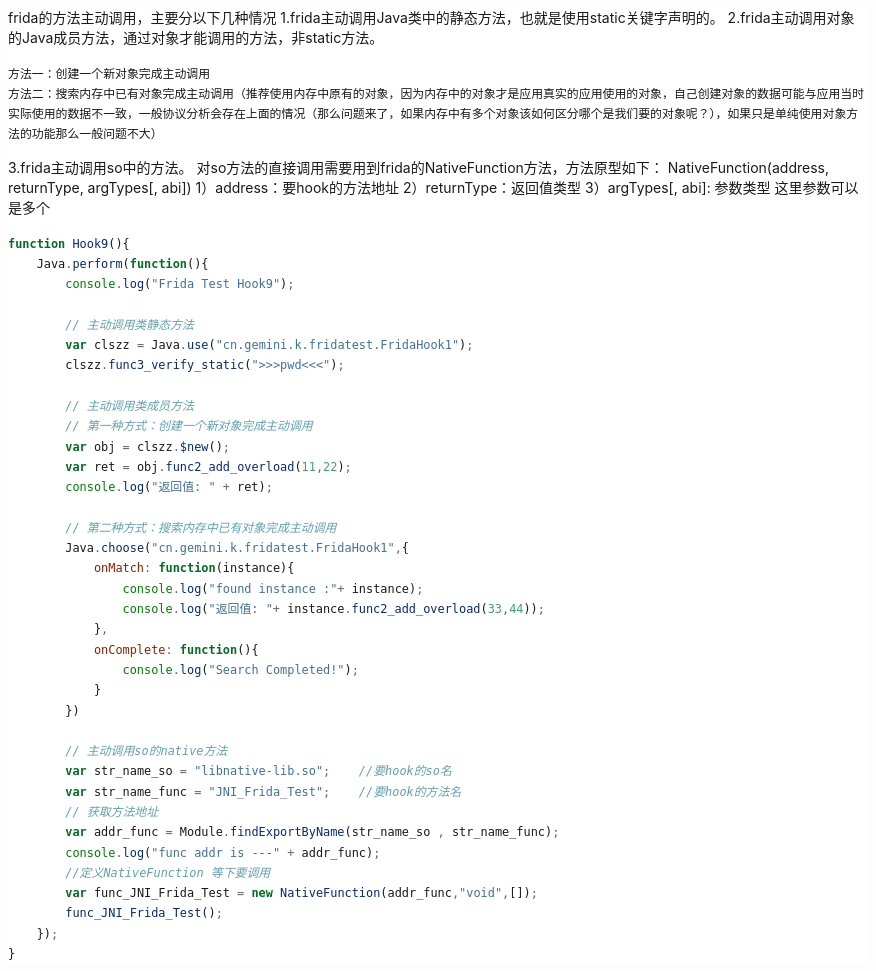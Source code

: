 frida的方法主动调用，主要分以下几种情况
1.frida主动调用Java类中的静态方法，也就是使用static关键字声明的。
2.frida主动调用对象的Java成员方法，通过对象才能调用的方法，非static方法。

    方法一：创建一个新对象完成主动调用
    方法二：搜索内存中已有对象完成主动调用（推荐使用内存中原有的对象，因为内存中的对象才是应用真实的应用使用的对象，自己创建对象的数据可能与应用当时实际使用的数据不一致，一般协议分析会存在上面的情况（那么问题来了，如果内存中有多个对象该如何区分哪个是我们要的对象呢？），如果只是单纯使用对象方法的功能那么一般问题不大）

3.frida主动调用so中的方法。
对so方法的直接调用需要用到frida的NativeFunction方法，方法原型如下：
NativeFunction(address, returnType, argTypes[, abi])
1）address：要hook的方法地址
2）returnType：返回值类型
3）argTypes[, abi]: 参数类型 这里参数可以是多个



```js
function Hook9(){
	Java.perform(function(){
		console.log("Frida Test Hook9");
        
		// 主动调用类静态方法
		var clszz = Java.use("cn.gemini.k.fridatest.FridaHook1");
		clszz.func3_verify_static(">>>pwd<<<");

		// 主动调用类成员方法
		// 第一种方式：创建一个新对象完成主动调用
		var obj = clszz.$new();
		var ret = obj.func2_add_overload(11,22);
		console.log("返回值: " + ret);

		// 第二种方式：搜索内存中已有对象完成主动调用
		Java.choose("cn.gemini.k.fridatest.FridaHook1",{
			onMatch: function(instance){
                console.log("found instance :"+ instance);
                console.log("返回值: "+ instance.func2_add_overload(33,44));
			},
			onComplete: function(){
                console.log("Search Completed!");
			}
		})

		// 主动调用so的native方法
		var str_name_so = "libnative-lib.so";    //要hook的so名
		var str_name_func = "JNI_Frida_Test";    //要hook的方法名
		// 获取方法地址
		var addr_func = Module.findExportByName(str_name_so , str_name_func);
		console.log("func addr is ---" + addr_func);
		//定义NativeFunction 等下要调用
		var func_JNI_Frida_Test = new NativeFunction(addr_func,"void",[]);
		func_JNI_Frida_Test();
	});
}
```
